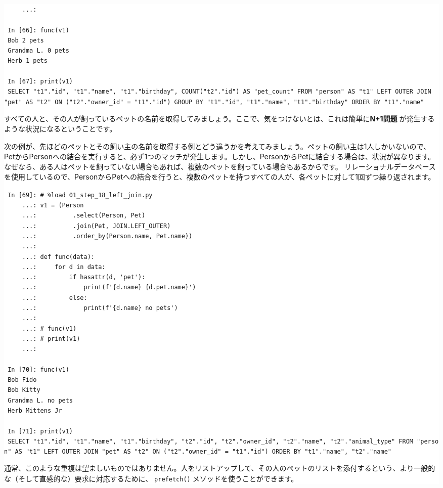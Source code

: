 ```
     ...:

 In [66]: func(v1)
 Bob 2 pets
 Grandma L. 0 pets
 Herb 1 pets

 In [67]: print(v1)
 SELECT "t1"."id", "t1"."name", "t1"."birthday", COUNT("t2"."id") AS "pet_count" FROM "person" AS "t1" LEFT OUTER JOIN "pet" AS "t2" ON ("t2"."owner_id" = "t1"."id") GROUP BY "t1"."id", "t1"."name", "t1"."birthday" ORDER BY "t1"."name"

```

すべての人と、その人が飼っているペットの名前を取得してみましょう。ここで、気をつけないとは、これは簡単に**N+1問題** が発生するような状況になるということです。

次の例が、先ほどのペットとその飼い主の名前を取得する例とどう違うかを考えてみましょう。ペットの飼い主は1人しかいないので、PetからPersonへの結合を実行すると、必ず1つのマッチが発生します。しかし、PersonからPetに結合する場合は、状況が異なります。なぜなら、ある人はペットを飼っていない場合もあれば、複数のペットを飼っている場合もあるからです。
リレーショナルデータベースを使用しているので、PersonからPetへの結合を行うと、複数のペットを持つすべての人が、各ペットに対して1回ずつ繰り返されます。


```
 In [69]: # %load 01_step_18_left_join.py
     ...: v1 = (Person
     ...:          .select(Person, Pet)
     ...:          .join(Pet, JOIN.LEFT_OUTER)
     ...:          .order_by(Person.name, Pet.name))
     ...:
     ...: def func(data):
     ...:     for d in data:
     ...:         if hasattr(d, 'pet'):
     ...:             print(f'{d.name} {d.pet.name}')
     ...:         else:
     ...:             print(f'{d.name} no pets')
     ...:
     ...: # func(v1)
     ...: # print(v1)
     ...:

 In [70]: func(v1)
 Bob Fido
 Bob Kitty
 Grandma L. no pets
 Herb Mittens Jr

 In [71]: print(v1)
 SELECT "t1"."id", "t1"."name", "t1"."birthday", "t2"."id", "t2"."owner_id", "t2"."name", "t2"."animal_type" FROM "person" AS "t1" LEFT OUTER JOIN "pet" AS "t2" ON ("t2"."owner_id" = "t1"."id") ORDER BY "t1"."name", "t2"."name"

```

通常、このような重複は望ましいものではありません。人をリストアップして、その人のペットのリストを添付するという、より一般的な（そして直感的な）要求に対応するために、 `prefetch()` メソッドを使うことができます。
